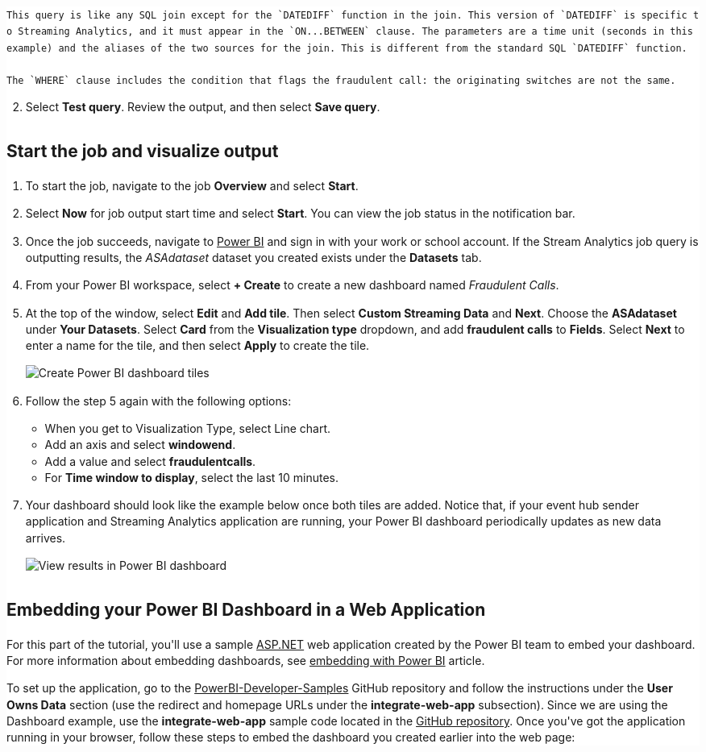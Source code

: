     This query is like any SQL join except for the `DATEDIFF` function in the join. This version of `DATEDIFF` is specific to Streaming Analytics, and it must appear in the `ON...BETWEEN` clause. The parameters are a time unit (seconds in this example) and the aliases of the two sources for the join. This is different from the standard SQL `DATEDIFF` function.

    The `WHERE` clause includes the condition that flags the fraudulent call: the originating switches are not the same.

2. Select **Test query**. Review the output, and then select **Save query**.

## Start the job and visualize output

1. To start the job, navigate to the job **Overview** and select **Start**.

2. Select **Now** for job output start time and select **Start**. You can view the job status in the notification bar.

3. Once the job succeeds, navigate to [Power BI](https://powerbi.com/) and sign in with your work or school account. If the Stream Analytics job query is outputting results, the *ASAdataset* dataset you created exists under the **Datasets** tab.

4. From your Power BI workspace, select **+ Create** to create a new dashboard named *Fraudulent Calls*.

5. At the top of the window, select **Edit** and **Add tile**. Then select **Custom Streaming Data** and **Next**. Choose the **ASAdataset** under **Your Datasets**. Select **Card** from the **Visualization type** dropdown, and add **fraudulent calls** to **Fields**. Select **Next** to enter a name for the tile, and then select **Apply** to create the tile.

   ![Create Power BI dashboard tiles](media/stream-analytics-real-time-fraud-detection/create-power-bi-dashboard-tiles.png)

6. Follow the step 5 again with the following options:
   * When you get to Visualization Type, select Line chart.
   * Add an axis and select **windowend**.
   * Add a value and select **fraudulentcalls**.
   * For **Time window to display**, select the last 10 minutes.

7. Your dashboard should look like the example below once both tiles are added. Notice that, if your event hub sender application and Streaming Analytics application are running, your Power BI dashboard periodically updates as new data arrives.

   ![View results in Power BI dashboard](media/stream-analytics-real-time-fraud-detection/power-bi-results-dashboard.png)

## Embedding your Power BI Dashboard in a Web Application

For this part of the tutorial, you'll use a sample [ASP.NET](https://asp.net/) web application created by the Power BI team to embed your dashboard. For more information about embedding dashboards, see [embedding with Power BI](/power-bi/developer/embedding) article.

To set up the application, go to the [PowerBI-Developer-Samples](https://github.com/Microsoft/PowerBI-Developer-Samples) GitHub repository and follow the instructions under the **User Owns Data** section (use the redirect and homepage URLs under the **integrate-web-app** subsection). Since we are using the Dashboard example, use the **integrate-web-app** sample code located in the [GitHub repository](https://github.com/microsoft/PowerBI-Developer-Samples/tree/master/.NET%20Framework/Embed%20for%20your%20organization/).
Once you've got the application running in your browser, follow these steps to embed the dashboard you created earlier into the web page:
